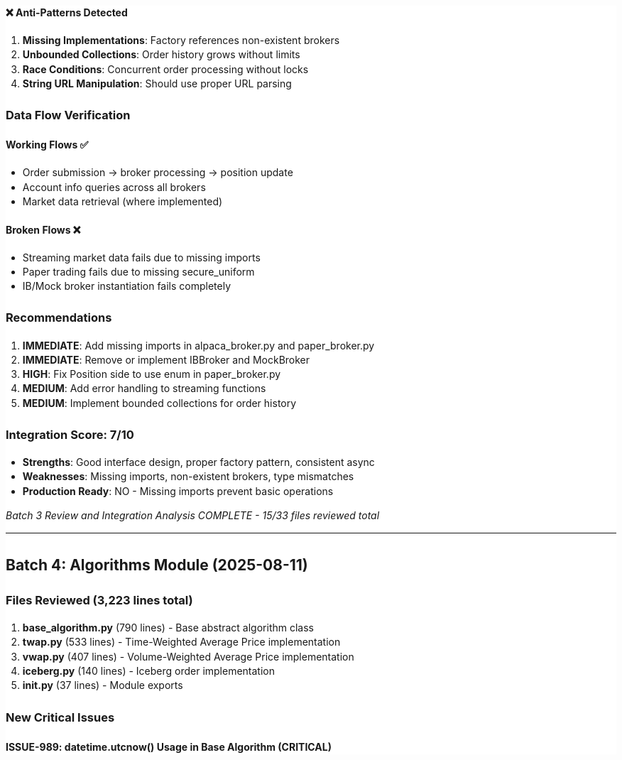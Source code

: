 #### ❌ Anti-Patterns Detected

1. **Missing Implementations**: Factory references non-existent brokers
2. **Unbounded Collections**: Order history grows without limits
3. **Race Conditions**: Concurrent order processing without locks
4. **String URL Manipulation**: Should use proper URL parsing

### Data Flow Verification

#### Working Flows ✅

- Order submission → broker processing → position update
- Account info queries across all brokers
- Market data retrieval (where implemented)

#### Broken Flows ❌

- Streaming market data fails due to missing imports
- Paper trading fails due to missing secure_uniform
- IB/Mock broker instantiation fails completely

### Recommendations

1. **IMMEDIATE**: Add missing imports in alpaca_broker.py and paper_broker.py
2. **IMMEDIATE**: Remove or implement IBBroker and MockBroker
3. **HIGH**: Fix Position side to use enum in paper_broker.py
4. **MEDIUM**: Add error handling to streaming functions
5. **MEDIUM**: Implement bounded collections for order history

### Integration Score: 7/10

- **Strengths**: Good interface design, proper factory pattern, consistent async
- **Weaknesses**: Missing imports, non-existent brokers, type mismatches
- **Production Ready**: NO - Missing imports prevent basic operations

*Batch 3 Review and Integration Analysis COMPLETE - 15/33 files reviewed total*

---

## Batch 4: Algorithms Module (2025-08-11)

### Files Reviewed (3,223 lines total)

1. **base_algorithm.py** (790 lines) - Base abstract algorithm class
2. **twap.py** (533 lines) - Time-Weighted Average Price implementation
3. **vwap.py** (407 lines) - Volume-Weighted Average Price implementation
4. **iceberg.py** (140 lines) - Iceberg order implementation
5. ****init**.py** (37 lines) - Module exports

### New Critical Issues

#### ISSUE-989: datetime.utcnow() Usage in Base Algorithm (CRITICAL)
